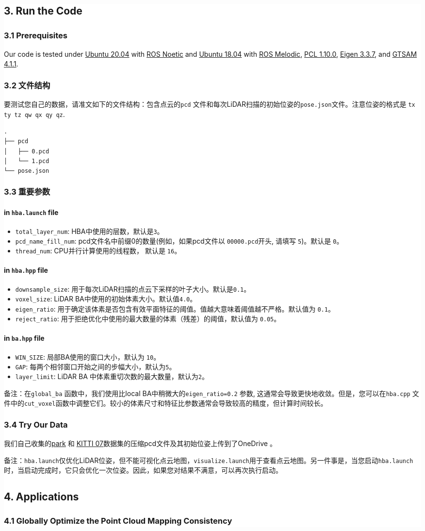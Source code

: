 ## **3. Run the Code**
### 3.1 Prerequisites
Our code is tested under [Ubuntu 20.04](https://releases.ubuntu.com/focal/) with [ROS Noetic](https://wiki.ros.org/noetic/Installation/Ubuntu) and [Ubuntu 18.04](https://releases.ubuntu.com/18.04/) with [ROS Melodic](https://wiki.ros.org/melodic/Installation/Ubuntu), [PCL 1.10.0](https://github.com/PointCloudLibrary/pcl/releases), [Eigen 3.3.7](https://gitlab.com/libeigen/eigen/-/releases/3.3.7), and [GTSAM 4.1.1](https://github.com/borglab/gtsam).

### 3.2 文件结构
要测试您自己的数据，请准文如下的文件结构：包含点云的`pcd` 文件和每次LiDAR扫描的初始位姿的`pose.json`文件。注意位姿的格式是 `tx ty tz qw qx qy qz`.
```
.
├── pcd
│   ├── 0.pcd
│   └── 1.pcd
└── pose.json
```
### 3.3 重要参数
#### in `hba.launch` file
* `total_layer_num`: HBA中使用的层数，默认是`3`。
* `pcd_name_fill_num`: pcd文件名中前缀0的数量(例如，如果pcd文件以 `00000.pcd`开头, 请填写 `5`)。默认是 `0`。
* `thread_num`: CPU并行计算使用的线程数， 默认是 `16`。
#### in `hba.hpp` file
* `downsample_size`: 用于每次LiDAR扫描的点云下采样的叶子大小。默认是`0.1`。
* `voxel_size`: LiDAR BA中使用的初始体素大小。默认值`4.0`。
* `eigen_ratio`: 用于确定该体素是否包含有效平面特征的阈值。值越大意味着阈值越不严格。默认值为 `0.1`。
* `reject_ratio`: 用于拒绝优化中使用的最大数量的体素（残差）的阈值，默认值为 `0.05`。
#### in `ba.hpp` file
* `WIN_SIZE`: 局部BA使用的窗口大小，默认为 `10`。
* `GAP`: 每两个相邻窗口开始之间的步幅大小，默认为`5`。
* `layer_limit`: LiDAR BA 中体素重切次数的最大数量，默认为`2`。

备注：在`global_ba` 函数中，我们使用比local BA中稍微大的`eigen_ratio=0.2` 参数, 这通常会导致更快地收敛。但是，您可以在`hba.cpp` 文件中的`cut_voxel`函数中调整它们。较小的体素尺寸和特征比参数通常会导致较高的精度，但计算时间较长。 

### 3.4 Try Our Data
我们自己收集的[park](https://connecthkuhk-my.sharepoint.com/:u:/g/personal/xliuaa_connect_hku_hk/EbIOZhucOxJMs_m5_4JheNUBIj1FILxNmgVX0vt4C7madw?e=LD1XQh) 和 [KITTI 07](https://connecthkuhk-my.sharepoint.com/:u:/g/personal/xliuaa_connect_hku_hk/EdDPCY06Xa5CnmKG7_fbmq8BW9jpNZGRsVxtHLt80voKaw?e=nJWZjF)数据集的压缩pcd文件及其初始位姿上传到了OneDrive 。

备注：`hba.launch`仅优化LiDAR位姿，但不能可视化点云地图，`visualize.launch`用于查看点云地图。另一件事是，当您启动`hba.launch` 时，当启动完成时，它只会优化一次位姿。因此，如果您对结果不满意，可以再次执行启动。

## **4. Applications**

### 4.1 Globally Optimize the Point Cloud Mapping Consistency
